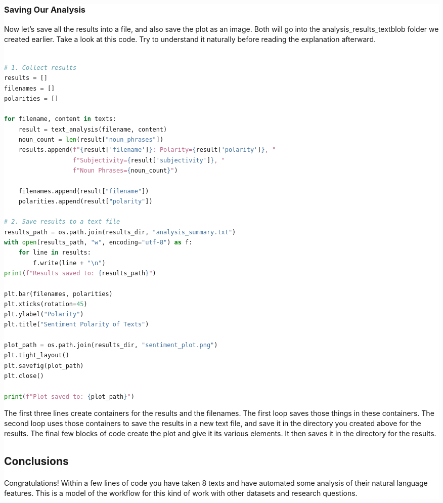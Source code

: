 ### Saving Our Analysis
Now let’s save all the results into a file, and also save the plot as an image. Both will go into the analysis_results_textblob folder we created earlier. Take a look at this code. Try to understand it naturally before reading the explanation afterward.

```python

# 1. Collect results
results = []
filenames = []
polarities = []

for filename, content in texts:
    result = text_analysis(filename, content)
    noun_count = len(result["noun_phrases"])
    results.append(f"{result['filename']}: Polarity={result['polarity']}, "
                   f"Subjectivity={result['subjectivity']}, "
                   f"Noun Phrases={noun_count}")

    filenames.append(result["filename"])
    polarities.append(result["polarity"])

# 2. Save results to a text file
results_path = os.path.join(results_dir, "analysis_summary.txt")
with open(results_path, "w", encoding="utf-8") as f:
    for line in results:
        f.write(line + "\n")
print(f"Results saved to: {results_path}")

plt.bar(filenames, polarities)
plt.xticks(rotation=45)
plt.ylabel("Polarity")
plt.title("Sentiment Polarity of Texts")

plot_path = os.path.join(results_dir, "sentiment_plot.png")
plt.tight_layout()
plt.savefig(plot_path)
plt.close()

print(f"Plot saved to: {plot_path}")
```

The first three lines create containers for the results and the filenames. The first loop saves those things in these containers. The second loop uses those containers to save the results in a new text file, and save it in the directory you created above for the results. 
The final few blocks of code create the plot and give it its various elements. It then saves it in the directory for the results.

## Conclusions
Congratulations! Within a few lines of code you have taken 8 texts and have automated some analysis of their natural language features. This is a model of the workflow for this kind of work with other datasets and research questions. 
